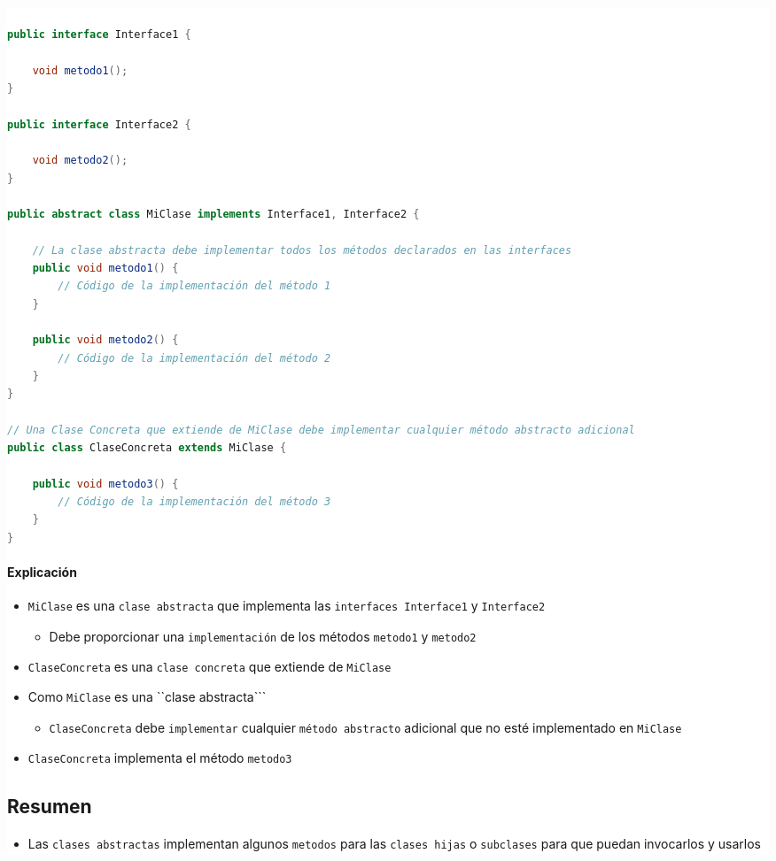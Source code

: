 ```java

public interface Interface1 {
  
    void metodo1();
}

public interface Interface2 {
  
    void metodo2();
}

public abstract class MiClase implements Interface1, Interface2 {
   
    // La clase abstracta debe implementar todos los métodos declarados en las interfaces
    public void metodo1() {
        // Código de la implementación del método 1
    }

    public void metodo2() {
        // Código de la implementación del método 2
    }
}

// Una Clase Concreta que extiende de MiClase debe implementar cualquier método abstracto adicional
public class ClaseConcreta extends MiClase {
  
    public void metodo3() {
        // Código de la implementación del método 3
    }
}
```

#### Explicación

* ``MiClase`` es una ``clase abstracta`` que implementa las ``interfaces Interface1`` y ``Interface2``

  * Debe proporcionar una ``implementación`` de los métodos ``metodo1`` y ``metodo2``

* ``ClaseConcreta`` es una ``clase concreta`` que extiende de ``MiClase``

* Como ``MiClase`` es una ``clase abstracta```

  * ``ClaseConcreta`` debe ``implementar`` cualquier ``método abstracto`` adicional que no esté implementado en ``MiClase``

* ``ClaseConcreta`` implementa el método ``metodo3``

## Resumen

* Las ``clases abstractas`` implementan algunos ``metodos`` para las ``clases hijas`` o ``subclases`` para que puedan invocarlos y usarlos
